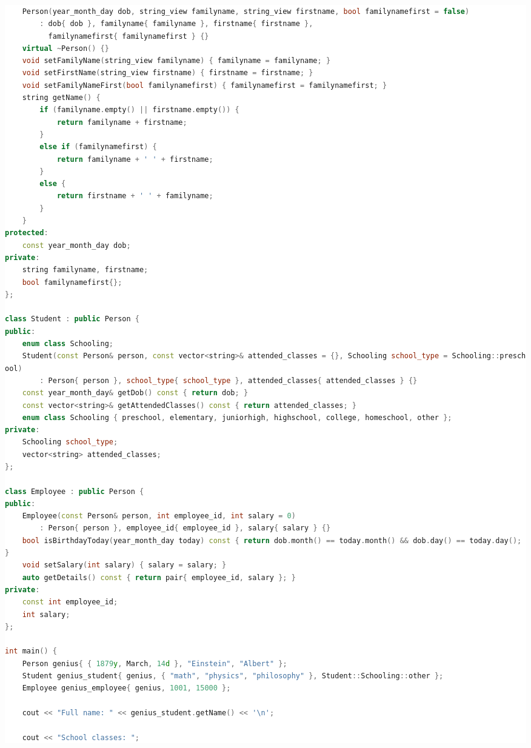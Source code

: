 ```cpp
    Person(year_month_day dob, string_view familyname, string_view firstname, bool familynamefirst = false)
        : dob{ dob }, familyname{ familyname }, firstname{ firstname },
          familynamefirst{ familynamefirst } {}
    virtual ~Person() {}
    void setFamilyName(string_view familyname) { familyname = familyname; }
    void setFirstName(string_view firstname) { firstname = firstname; }
    void setFamilyNameFirst(bool familynamefirst) { familynamefirst = familynamefirst; }
    string getName() {
        if (familyname.empty() || firstname.empty()) {
            return familyname + firstname;
        }
        else if (familynamefirst) {
            return familyname + ' ' + firstname;
        }
        else {
            return firstname + ' ' + familyname;
        }
    }
protected:
    const year_month_day dob;
private:
    string familyname, firstname;
    bool familynamefirst{};
};

class Student : public Person {
public:
    enum class Schooling;
    Student(const Person& person, const vector<string>& attended_classes = {}, Schooling school_type = Schooling::preschool)
        : Person{ person }, school_type{ school_type }, attended_classes{ attended_classes } {}
    const year_month_day& getDob() const { return dob; }
    const vector<string>& getAttendedClasses() const { return attended_classes; }
    enum class Schooling { preschool, elementary, juniorhigh, highschool, college, homeschool, other };
private:
    Schooling school_type;
    vector<string> attended_classes;
};

class Employee : public Person {
public:
    Employee(const Person& person, int employee_id, int salary = 0)
        : Person{ person }, employee_id{ employee_id }, salary{ salary } {}
    bool isBirthdayToday(year_month_day today) const { return dob.month() == today.month() && dob.day() == today.day(); }
    void setSalary(int salary) { salary = salary; }
    auto getDetails() const { return pair{ employee_id, salary }; }
private:
    const int employee_id;
    int salary;
};

int main() {
    Person genius{ { 1879y, March, 14d }, "Einstein", "Albert" };
    Student genius_student{ genius, { "math", "physics", "philosophy" }, Student::Schooling::other };
    Employee genius_employee{ genius, 1001, 15000 };

    cout << "Full name: " << genius_student.getName() << '\n';

    cout << "School classes: ";
```